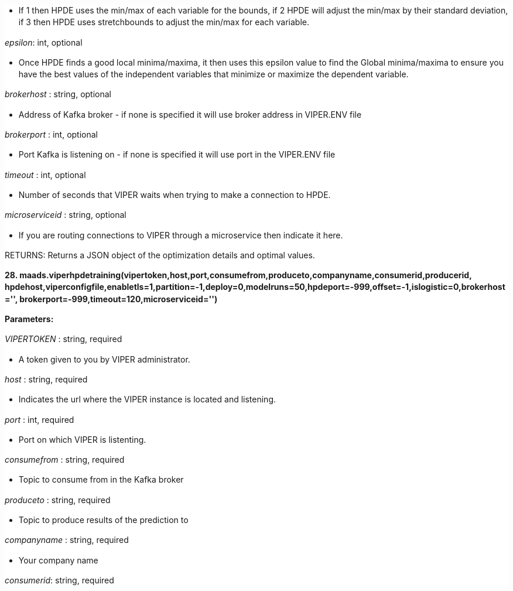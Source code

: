 - If 1 then HPDE uses the min/max of each variable for the bounds, if 2 HPDE will adjust the min/max by their standard deviation, if 3 then HPDE uses stretchbounds to adjust the min/max for each variable.  

*epsilon*: int, optional

- Once HPDE finds a good local minima/maxima, it then uses this epsilon value to find the Global minima/maxima to ensure you have the best values of the independent variables that minimize or maximize the dependent variable.
					 
*brokerhost* : string, optional

- Address of Kafka broker - if none is specified it will use broker address in VIPER.ENV file

*brokerport* : int, optional

- Port Kafka is listening on - if none is specified it will use port in the VIPER.ENV file

*timeout* : int, optional

 - Number of seconds that VIPER waits when trying to make a connection to HPDE.

 
*microserviceid* : string, optional

- If you are routing connections to VIPER through a microservice then indicate it here.

RETURNS: Returns a JSON object of the optimization details and optimal values.


**28. maads.viperhpdetraining(vipertoken,host,port,consumefrom,produceto,companyname,consumerid,producerid,
                 hpdehost,viperconfigfile,enabletls=1,partition=-1,deploy=0,modelruns=50,hpdeport=-999,offset=-1,islogistic=0,brokerhost='',
				 brokerport=-999,timeout=120,microserviceid='')**

**Parameters:**	

*VIPERTOKEN* : string, required

- A token given to you by VIPER administrator.

*host* : string, required
       
- Indicates the url where the VIPER instance is located and listening.

*port* : int, required

- Port on which VIPER is listenting.

*consumefrom* : string, required
       
- Topic to consume from in the Kafka broker

*produceto* : string, required

- Topic to produce results of the prediction to

*companyname* : string, required

- Your company name

*consumerid*: string, required
